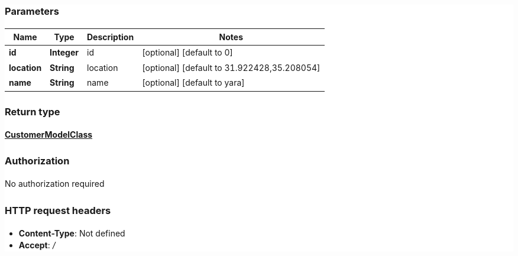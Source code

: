 ### Parameters

Name | Type | Description  | Notes
------------- | ------------- | ------------- | -------------
 **id** | **Integer**| id | [optional] [default to 0]
 **location** | **String**| location | [optional] [default to 31.922428,35.208054]
 **name** | **String**| name | [optional] [default to yara]

### Return type

[**CustomerModelClass**](CustomerModelClass.md)

### Authorization

No authorization required

### HTTP request headers

 - **Content-Type**: Not defined
 - **Accept**: */*

